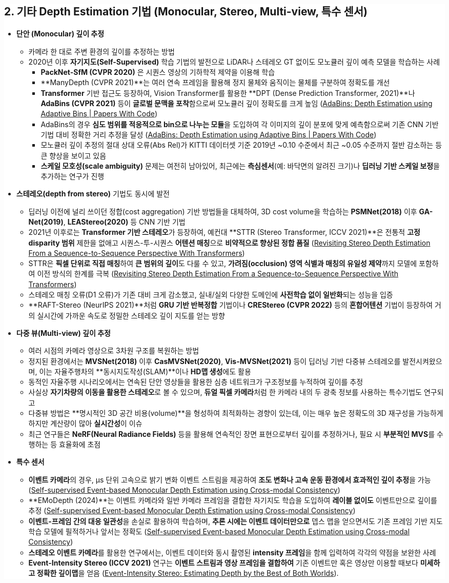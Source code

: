 ## 2. 기타 Depth Estimation 기법 (Monocular, Stereo, Multi-view, 특수 센서)  
- **단안 (Monocular) 깊이 추정**
  - 카메라 한 대로 주변 환경의 깊이를 추정하는 방법
  - 2020년 이후 **자기지도(Self-Supervised)** 학습 기법의 발전으로 LiDAR나 스테레오 GT 없이도 모노큘러 깊이 예측 모델을 학습하는 사례
    - **PackNet-SfM (CVPR 2020)** 은 시퀀스 영상의 기하학적 제약을 이용해 학습
    - **ManyDepth (CVPR 2021)**는 여러 연속 프레임을 활용해 정지 물체와 움직이는 물체를 구분하여 정확도를 개선
    - **Transformer** 기반 접근도 등장하여, Vision Transformer를 활용한 **DPT (Dense Prediction Transformer, 2021)**나 **AdaBins (CVPR 2021)** 등이 **글로벌 문맥을 포착**함으로써 모노큘러 깊이 정확도를 크게 높임 ([AdaBins: Depth Estimation using Adaptive Bins | Papers With Code](https://paperswithcode.com/paper/adabins-depth-estimation-using-adaptive-bins#:~:text=We%20address%20the%20problem%20of,depth%20datasets%20across%20all%20metrics))
    - AdaBins의 경우 **심도 범위를 적응적으로 bin으로 나누는 모듈**을 도입하여 각 이미지의 깊이 분포에 맞게 예측함으로써 기존 CNN 기반 기법 대비 정확한 거리 추정을 달성 ([AdaBins: Depth Estimation using Adaptive Bins | Papers With Code](https://paperswithcode.com/paper/adabins-depth-estimation-using-adaptive-bins#:~:text=We%20address%20the%20problem%20of,depth%20datasets%20across%20all%20metrics))
    - 모노큘러 깊이 추정의 절대 상대 오류(Abs Rel)가 KITTI 데이터셋 기준 2019년 ~0.10 수준에서 최근 ~0.05 수준까지 절반 감소하는 등 큰 향상을 보이고 있음
    - **스케일 모호성(scale ambiguity)** 문제는 여전히 남아있어, 최근에는 **측심센서**(예: 바닥면의 알려진 크기)나 **딥러닝 기반 스케일 보정**을 추가하는 연구가 진행

- **스테레오(depth from stereo)** 기법도 동시에 발전
  - 딥러닝 이전에 널리 쓰이던 정합(cost aggregation) 기반 방법들을 대체하여, 3D cost volume을 학습하는 **PSMNet(2018)** 이후 **GA-Net(2019)**, **LEAStereo(2020)** 등 CNN 기반 기법
  - 2021년 이후로는 **Transformer 기반 스테레오**가 등장하여, 예컨대 **STTR (Stereo Transformer, ICCV 2021)**은 전통적 **고정 disparity 범위** 제한을 없애고 시퀀스-투-시퀀스 **어텐션 매칭**으로 **비약적으로 향상된 정합 품질** ([Revisiting Stereo Depth Estimation From a Sequence-to-Sequence Perspective With Transformers](https://openaccess.thecvf.com/content/ICCV2021/papers/Li_Revisiting_Stereo_Depth_Estimation_From_a_Sequence-to-Sequence_Perspective_With_Transformers_ICCV_2021_paper.pdf#:~:text=dense%20pixel%20matching%20using%20position,tuning.%201.%20Introduction))
  - STTR은 **픽셀 단위로 직접 매칭**하여 **큰 범위의 깊이**도 다룰 수 있고, **가려짐(occlusion) 영역 식별과 매칭의 유일성 제약**까지 모델에 포함하여 이전 방식의 한계를 극복 ([Revisiting Stereo Depth Estimation From a Sequence-to-Sequence Perspective With Transformers](https://openaccess.thecvf.com/content/ICCV2021/papers/Li_Revisiting_Stereo_Depth_Estimation_From_a_Sequence-to-Sequence_Perspective_With_Transformers_ICCV_2021_paper.pdf#:~:text=dense%20pixel%20matching%20using%20position,tuning.%201.%20Introduction))
  - 스테레오 매칭 오류(D1 오류)가 기존 대비 크게 감소했고, 실내/실외 다양한 도메인에 **사전학습 없이 일반화**되는 성능을 입증
  - **RAFT-Stereo (NeurIPS 2021)**처럼 **GRU 기반 반복정합** 기법이나 **CREStereo (CVPR 2022)** 등의 **혼합어텐션** 기법이 등장하여 거의 실시간에 가까운 속도로 정밀한 스테레오 깊이 지도를 얻는 방향

- **다중 뷰(Multi-view) 깊이 추정**
  - 여러 시점의 카메라 영상으로 3차원 구조를 복원하는 방법
  - 정지된 환경에서는 **MVSNet(2018)** 이후 **CasMVSNet(2020)**, **Vis-MVSNet(2021)** 등이 딥러닝 기반 다중뷰 스테레오를 발전시켜왔으며, 이는 자율주행차의 **동시지도작성(SLAM)**이나 **HD맵 생성**에도 활용
  - 동적인 자율주행 시나리오에서는 연속된 단안 영상들을 활용한 심층 네트워크가 구조정보를 누적하여 깊이를 추정
  - 사실상 **자기차량의 이동을 활용한 스테레오**로 볼 수 있으며, **듀얼 픽셀 카메라**처럼 한 카메라 내의 두 광축 정보를 사용하는 특수기법도 연구되고 
  - 다중뷰 방법은 **명시적인 3D 공간 비용(volume)**을 형성하여 최적화하는 경향이 있는데, 이는 매우 높은 정확도의 3D 재구성을 가능하게 하지만 계산량이 많아 **실시간성**이 이슈
  - 최근 연구들은 **NeRF(Neural Radiance Fields)** 등을 활용해 연속적인 장면 표현으로부터 깊이를 추정하거나, 필요 시 **부분적인 MVS**를 수행하는 등 효율화에 초점

- **특수 센서**
  - **이벤트 카메라**의 경우, μs 단위 고속으로 밝기 변화 이벤트 스트림을 제공하여 **조도 변화나 고속 운동 환경에서 효과적인 깊이 추정**을 가능([Self-supervised Event-based Monocular Depth Estimation using Cross-modal Consistency](https://arxiv.org/html/2401.07218v1#:~:text=An%20event%20camera%20is%20a,depth%20estimation%20framework%20named%20EMoDepth))
  - **EMoDepth (2024)**는 이벤트 카메라와 일반 카메라 프레임을 결합한 자기지도 학습을 도입하여 **레이블 없이도** 이벤트만으로 깊이를 추정 ([Self-supervised Event-based Monocular Depth Estimation using Cross-modal Consistency](https://arxiv.org/html/2401.07218v1#:~:text=supervised%20event,based%20methods))
  - **이벤트-프레임 간의 대응 일관성**을 손실로 활용하여 학습하며, **추론 시에는 이벤트 데이터만으로** 뎁스 맵을 얻으면서도 기존 프레임 기반 지도 학습 모델에 필적하거나 앞서는 정확도 ([Self-supervised Event-based Monocular Depth Estimation using Cross-modal Consistency](https://arxiv.org/html/2401.07218v1#:~:text=supervised%20event,based%20methods))
  - **스테레오 이벤트 카메라**를 활용한 연구에서는, 이벤트 데이터와 동시 촬영된 **intensity 프레임**을 함께 입력하여 각각의 약점을 보완한 사례
  - **Event-Intensity Stereo (ICCV 2021)** 연구는 **이벤트 스트림과 영상 프레임을 결합하여** 기존 이벤트만 혹은 영상만 이용할 때보다 **미세하고 정확한 깊이맵**을 얻음 ([Event-Intensity Stereo: Estimating Depth by the Best of Both Worlds](https://openaccess.thecvf.com/content/ICCV2021/papers/Mostafavi_Event-Intensity_Stereo_Estimating_Depth_by_the_Best_of_Both_Worlds_ICCV_2021_paper.pdf#:~:text=Figure%201,only%20stereo%20%28d%29%20pairs.%20Using)). 